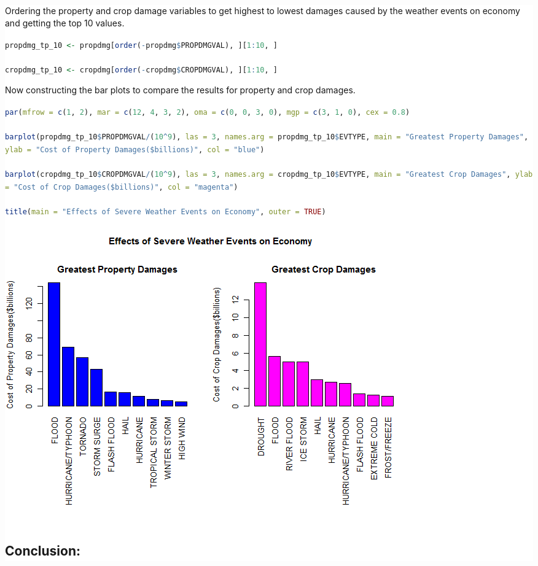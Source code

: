 Ordering the property and crop damage variables to get highest to lowest damages caused by the weather events
on economy and getting the top 10 values.  


```r
propdmg_tp_10 <- propdmg[order(-propdmg$PROPDMGVAL), ][1:10, ]

cropdmg_tp_10 <- cropdmg[order(-cropdmg$CROPDMGVAL), ][1:10, ]
```

Now constructing the bar plots to compare the results for property and crop damages.  
  


```r
par(mfrow = c(1, 2), mar = c(12, 4, 3, 2), oma = c(0, 0, 3, 0), mgp = c(3, 1, 0), cex = 0.8)

barplot(propdmg_tp_10$PROPDMGVAL/(10^9), las = 3, names.arg = propdmg_tp_10$EVTYPE, main = "Greatest Property Damages", ylab = "Cost of Property Damages($billions)", col = "blue")

barplot(cropdmg_tp_10$CROPDMGVAL/(10^9), las = 3, names.arg = cropdmg_tp_10$EVTYPE, main = "Greatest Crop Damages", ylab = "Cost of Crop Damages($billions)", col = "magenta")

title(main = "Effects of Severe Weather Events on Economy", outer = TRUE)
```

![](PA2_files/figure-html/unnamed-chunk-11-1.png) 
  
  
## Conclusion:  
